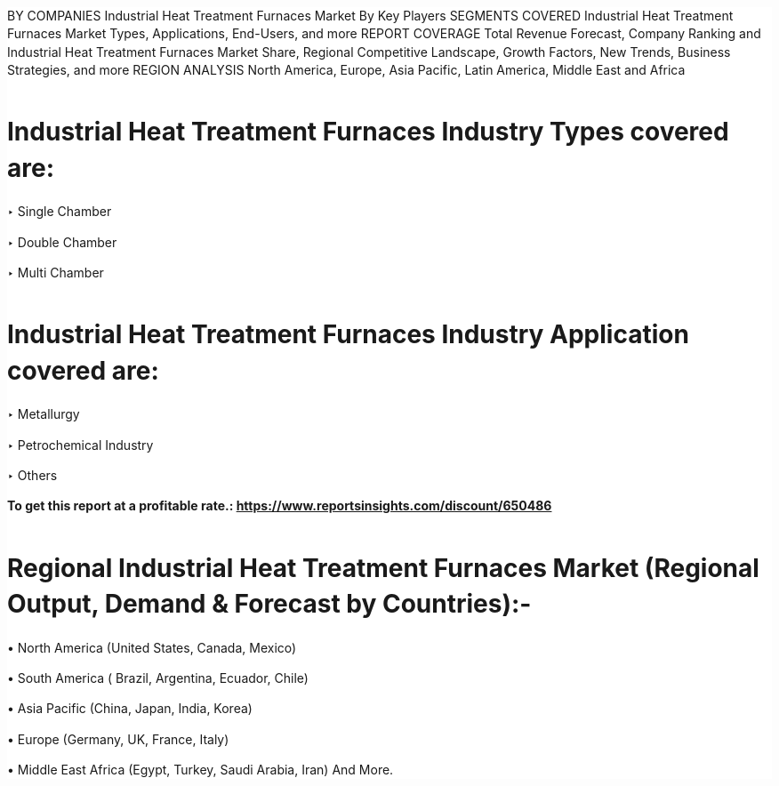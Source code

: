 <tr>
<td>BY COMPANIES</td>
<td>Industrial Heat Treatment Furnaces Market By Key Players</td>
</tr>
<tr>
<td>SEGMENTS COVERED</td>
<td>Industrial Heat Treatment Furnaces Market Types, Applications, End-Users, and more</td>
</tr>
<tr>
<td>REPORT COVERAGE</td>
<td>Total Revenue Forecast, Company Ranking and Industrial Heat Treatment Furnaces Market Share, Regional Competitive Landscape, Growth Factors, New Trends, Business Strategies, and more</td>
</tr>
<tr>
<td>REGION ANALYSIS</td>
<td>North America, Europe, Asia Pacific, Latin America, Middle East and Africa</td>
</tr>
</table>

# <strong>Industrial Heat Treatment Furnaces Industry Types covered are:</strong>

‣ Single Chamber

‣ Double Chamber

‣ Multi Chamber

# <strong>Industrial Heat Treatment Furnaces Industry Application covered are:</strong>

‣ Metallurgy

‣ Petrochemical Industry

‣ Others

<strong>To get this report at a profitable rate.: <a href=https://www.reportsinsights.com/discount/650486>https://www.reportsinsights.com/discount/650486</a></strong></font>

# <strong>Regional Industrial Heat Treatment Furnaces Market (Regional Output, Demand &amp; Forecast by Countries):-</strong>

• North America (United States, Canada, Mexico)

• South America ( Brazil, Argentina, Ecuador, Chile)

• Asia Pacific (China, Japan, India, Korea)

• Europe (Germany, UK, France, Italy)

• Middle East Africa (Egypt, Turkey, Saudi Arabia, Iran) And More.
